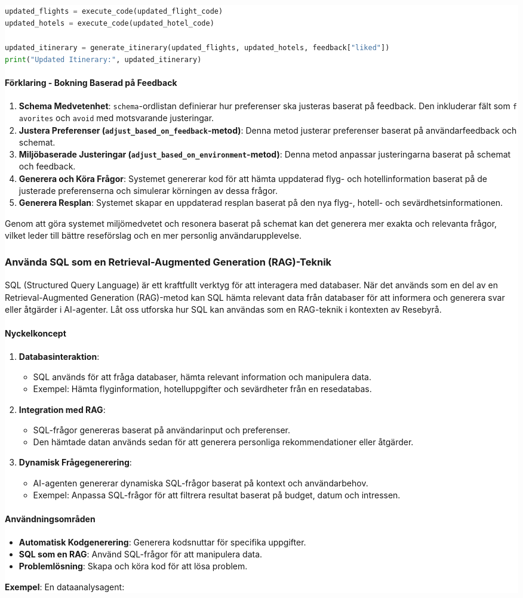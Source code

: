 ```python
updated_flights = execute_code(updated_flight_code)
updated_hotels = execute_code(updated_hotel_code)

updated_itinerary = generate_itinerary(updated_flights, updated_hotels, feedback["liked"])
print("Updated Itinerary:", updated_itinerary)
```

#### Förklaring - Bokning Baserad på Feedback

1. **Schema Medvetenhet**: `schema`-ordlistan definierar hur preferenser ska justeras baserat på feedback. Den inkluderar fält som `favorites` och `avoid` med motsvarande justeringar.
2. **Justera Preferenser (`adjust_based_on_feedback`-metod)**: Denna metod justerar preferenser baserat på användarfeedback och schemat.
3. **Miljöbaserade Justeringar (`adjust_based_on_environment`-metod)**: Denna metod anpassar justeringarna baserat på schemat och feedback.
4. **Generera och Köra Frågor**: Systemet genererar kod för att hämta uppdaterad flyg- och hotellinformation baserat på de justerade preferenserna och simulerar körningen av dessa frågor.
5. **Generera Resplan**: Systemet skapar en uppdaterad resplan baserat på den nya flyg-, hotell- och sevärdhetsinformationen.

Genom att göra systemet miljömedvetet och resonera baserat på schemat kan det generera mer exakta och relevanta frågor, vilket leder till bättre reseförslag och en mer personlig användarupplevelse.

### Använda SQL som en Retrieval-Augmented Generation (RAG)-Teknik

SQL (Structured Query Language) är ett kraftfullt verktyg för att interagera med databaser. När det används som en del av en Retrieval-Augmented Generation (RAG)-metod kan SQL hämta relevant data från databaser för att informera och generera svar eller åtgärder i AI-agenter. Låt oss utforska hur SQL kan användas som en RAG-teknik i kontexten av Resebyrå.

#### Nyckelkoncept

1. **Databasinteraktion**:
   - SQL används för att fråga databaser, hämta relevant information och manipulera data.
   - Exempel: Hämta flyginformation, hotelluppgifter och sevärdheter från en resedatabas.

2. **Integration med RAG**:
   - SQL-frågor genereras baserat på användarinput och preferenser.
   - Den hämtade datan används sedan för att generera personliga rekommendationer eller åtgärder.

3. **Dynamisk Frågegenerering**:
   - AI-agenten genererar dynamiska SQL-frågor baserat på kontext och användarbehov.
   - Exempel: Anpassa SQL-frågor för att filtrera resultat baserat på budget, datum och intressen.

#### Användningsområden

- **Automatisk Kodgenerering**: Generera kodsnuttar för specifika uppgifter.
- **SQL som en RAG**: Använd SQL-frågor för att manipulera data.
- **Problemlösning**: Skapa och köra kod för att lösa problem.

**Exempel**:
En dataanalysagent:
